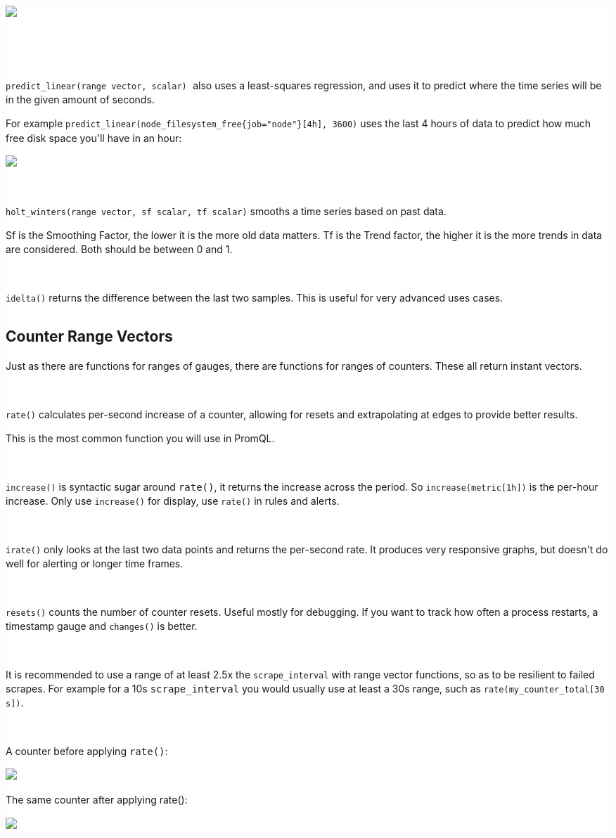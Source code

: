 <p><img class="img-responsive" src="https://www.filepicker.io/api/file/78CRKSExTexjux2bL58T" /></p>
<p>&nbsp;</p>
<p>&nbsp;</p>
<p><span style="font-family: monospace;"><code>predict_linear(range vector, scalar)</code> </span>also uses a least-squares regression, and uses it to predict where the time series will be in the given amount of seconds.</p>
<p>For example <span style="font-family: monospace;"><code>predict_linear(node_filesystem_free{job="node"}[4h], 3600)</code></span> uses the last 4 hours of data to predict how much free disk space you'll have in an hour:</p>
<p><img class="img-responsive" src="https://www.filepicker.io/api/file/N0JGMNYeSzKqSHOTC3L0" /></p>
<p>&nbsp;</p>
<p><span style="font-family: monospace;"><code>holt_winters(range vector, sf scalar, tf scalar)</code></span> smooths a time series based on past data.</p>
<p>Sf is the Smoothing Factor, the lower it is the more old data matters. Tf is the Trend factor, the higher it is the more trends in data are considered. Both should be between 0 and 1.</p>
<p>&nbsp;</p>
<p><span style="font-family: monospace;"><code>idelta()</code></span> returns the difference between the last two samples. This is useful for very advanced uses cases.</p>
</div>


## Counter Range Vectors

<div class="lecture-text-container">
<p>Just as there are functions for ranges of gauges, there are functions for ranges of counters. These all return instant vectors.</p>
<p>&nbsp;</p>
<p><span style="font-family: monospace;"><code>rate()</code></span> calculates per-second increase of a counter, allowing for resets and extrapolating at edges to provide better results.</p>
<p>This is the most common function you will use in PromQL.</p>
<p>&nbsp;</p>
<p><span style="font-family: monospace;"><code>increase()</code></span> is syntactic sugar around <span style="font-family: monospace;">rate()</span>, it returns the increase across the period. So <span style="font-family: monospace;"><code>increase(metric[1h])</code></span> is the per-hour increase. Only use <span style="font-family: monospace;"><code>increase()</code></span> for display, use <span style="font-family: monospace;"><code>rate()</code></span> in rules and alerts.</p>
<p>&nbsp;</p>
<p><span style="font-family: monospace;"><code>irate()</code></span> only looks at the last two data points and returns the per-second rate. It produces very responsive graphs, but doesn't do well for alerting or longer time frames.</p>
<p>&nbsp;</p>
<p><span style="font-family: monospace;"><code>resets()</code></span> counts the number of counter resets. Useful mostly for debugging. If you want to track how often a process restarts, a timestamp gauge and <span style="font-family: monospace;"><code>changes()</code></span> is better.</p>
<p>&nbsp;</p>
<p>It is recommended to use a range of at least 2.5x the <code><span style="font-family: monospace;">scrape_interva</span>l</code> with range vector functions, so as to be resilient to failed scrapes. For example for a 10s <span style="font-family: monospace;">scrape_interval</span> you would usually use at least a 30s range, such as <span style="font-family: monospace;"><code>rate(my_counter_total[30s])</code></span>.</p>
<p>&nbsp;</p>
<p>A counter before applying <span style="font-family: monospace;">rate()</span>:</p>
<p><img class="img-responsive" src="https://www.filepicker.io/api/file/0iK4Xi3HRzeUwVWCIIl3" /></p>
<p>The same counter after applying rate():</p>
<p><img class="img-responsive" src="https://www.filepicker.io/api/file/ig848WY8Tma9loJZkSXK" /><span class="redactor-invisible-space"><br /></span></p>
</div>
